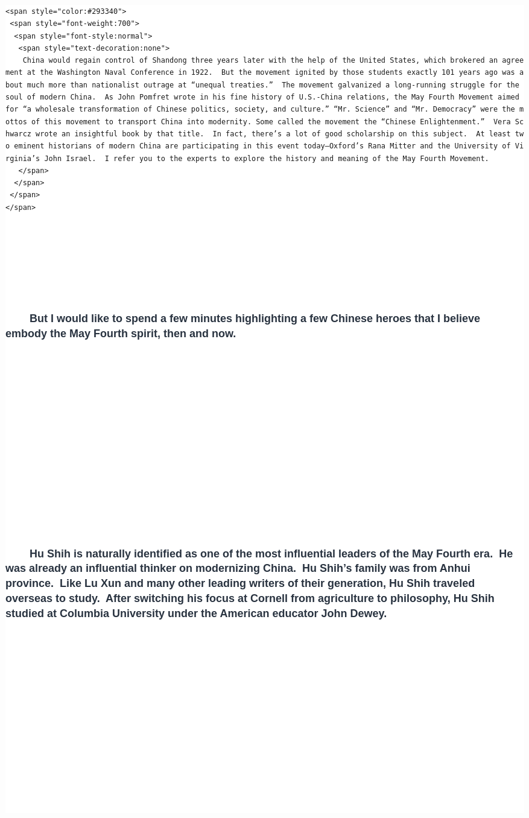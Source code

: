     <span style="color:#293340">
     <span style="font-weight:700">
      <span style="font-style:normal">
       <span style="text-decoration:none">
        China would regain control of Shandong three years later with the help of the United States, which brokered an agreement at the Washington Naval Conference in 1922.  But the movement ignited by those students exactly 101 years ago was about much more than nationalist outrage at “unequal treaties.”  The movement galvanized a long-running struggle for the soul of modern China.  As John Pomfret wrote in his fine history of U.S.-China relations, the May Fourth Movement aimed for “a wholesale transformation of Chinese politics, society, and culture.” “Mr. Science” and “Mr. Democracy” were the mottos of this movement to transport China into modernity. Some called the movement the “Chinese Enlightenment.”  Vera Schwarcz wrote an insightful book by that title.  In fact, there’s a lot of good scholarship on this subject.  At least two eminent historians of modern China are participating in this event today—Oxford’s Rana Mitter and the University of Virginia’s John Israel.  I refer you to the experts to explore the history and meaning of the May Fourth Movement.
       </span>
      </span>
     </span>
    </span>
   </span>
  </span>
 </p>
 <div class="AD_Embed__Wrap-sc-1xslmin-0 igMuqX module desktop">
  <div>
  </div>
 </div>
 <p style="line-height:1.38;background-color:#ffffff;padding:0pt 0pt 21pt 0pt">
  <span style="font-size:13.5pt;font-variant:normal;white-space:pre-wrap">
   <span style="font-family:arial">
    <span style="color:#293340">
     <span style="font-weight:700">
      <span style="font-style:normal">
       <span style="text-decoration:none">
        But I would like to spend a few minutes highlighting a few Chinese heroes that I believe embody the May Fourth spirit, then and now.
       </span>
      </span>
     </span>
    </span>
   </span>
  </span>
 </p>
 <p style="line-height:1.38;background-color:#ffffff;padding:0pt 0pt 21pt 0pt">
  <span style="font-size:13.5pt;font-variant:normal;white-space:pre-wrap">
   <span style="font-family:arial">
    <span style="color:#293340">
     <span style="font-weight:700">
      <span style="font-style:normal">
       <span style="text-decoration:none">
        Hu Shih is naturally identified as one of the most influential leaders of the May Fourth era.  He was already an influential thinker on modernizing China.  Hu Shih’s family was from Anhui province.  Like Lu Xun and many other leading writers of their generation, Hu Shih traveled overseas to study.  After switching his focus at Cornell from agriculture to philosophy, Hu Shih studied at Columbia University under the American educator John Dewey.
       </span>
      </span>
     </span>
    </span>
   </span>
  </span>
 </p>
 <p style="line-height:1.38;background-color:#ffffff;padding:0pt 0pt 21pt 0pt">
  <span style="font-size:13.5pt;font-variant:normal;white-space:pre-wrap">
   <span style="font-family:arial">